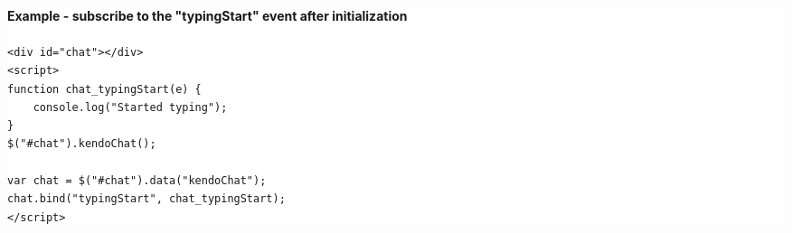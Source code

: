 #### Example - subscribe to the "typingStart" event after initialization

    <div id="chat"></div>
    <script>
    function chat_typingStart(e) {
        console.log("Started typing");
    }
    $("#chat").kendoChat();

    var chat = $("#chat").data("kendoChat");
    chat.bind("typingStart", chat_typingStart);
    </script>

